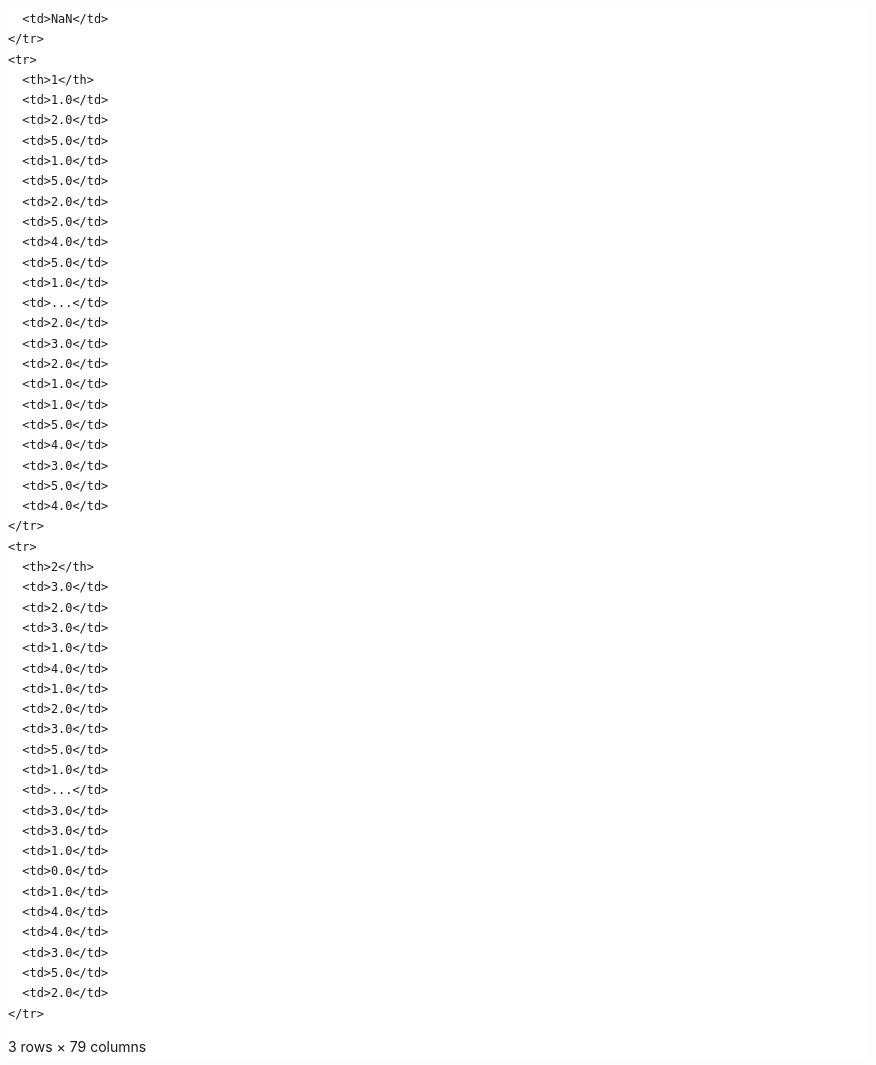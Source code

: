       <td>NaN</td>
    </tr>
    <tr>
      <th>1</th>
      <td>1.0</td>
      <td>2.0</td>
      <td>5.0</td>
      <td>1.0</td>
      <td>5.0</td>
      <td>2.0</td>
      <td>5.0</td>
      <td>4.0</td>
      <td>5.0</td>
      <td>1.0</td>
      <td>...</td>
      <td>2.0</td>
      <td>3.0</td>
      <td>2.0</td>
      <td>1.0</td>
      <td>1.0</td>
      <td>5.0</td>
      <td>4.0</td>
      <td>3.0</td>
      <td>5.0</td>
      <td>4.0</td>
    </tr>
    <tr>
      <th>2</th>
      <td>3.0</td>
      <td>2.0</td>
      <td>3.0</td>
      <td>1.0</td>
      <td>4.0</td>
      <td>1.0</td>
      <td>2.0</td>
      <td>3.0</td>
      <td>5.0</td>
      <td>1.0</td>
      <td>...</td>
      <td>3.0</td>
      <td>3.0</td>
      <td>1.0</td>
      <td>0.0</td>
      <td>1.0</td>
      <td>4.0</td>
      <td>4.0</td>
      <td>3.0</td>
      <td>5.0</td>
      <td>2.0</td>
    </tr>
  </tbody>
</table>
<p>3 rows × 79 columns</p>
</div>
